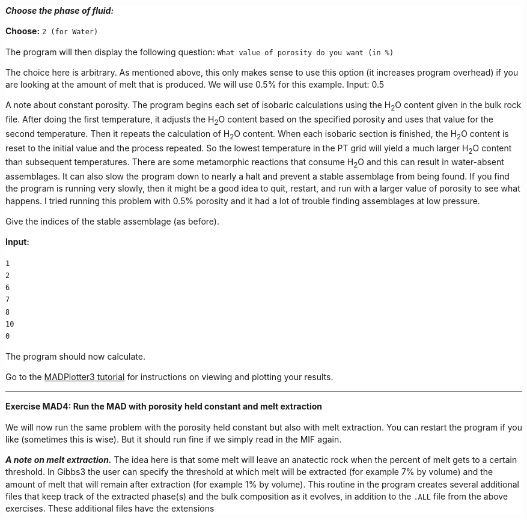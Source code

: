 ***Choose the phase of fluid:***

**Choose:** `2 (for Water)`

The program will then display the following question:
`What value of porosity do you want (in %)`

The choice here is arbitrary. As mentioned above, this only makes sense to use this option (it increases program overhead) if you are looking at the amount of melt that is produced. We will use 0.5% for this example.
Input: 0.5

A note about constant porosity. The program begins each set of isobaric calculations using the H<sub>2</sub>O content given in the bulk rock file. After doing the first temperature, it adjusts the H<sub>2</sub>O content based on the specified porosity and uses that value for the second temperature. Then it repeats the calculation of H<sub>2</sub>O content. When each isobaric section is finished, the H<sub>2</sub>O content is reset to the initial value and the process repeated. So the lowest temperature in the PT grid will yield a much larger H<sub>2</sub>O content than subsequent temperatures.
There are some metamorphic reactions that consume H<sub>2</sub>O and this can result in water-absent assemblages. It can also slow the program down to nearly a halt and prevent a stable assemblage from being found. If you find the program is running very slowly, then it might be a good idea to quit, restart, and run with a larger value of porosity to see what happens. I tried running this problem with 0.5% porosity and it had a lot of trouble finding assemblages at low pressure.

Give the indices of the stable assemblage (as before).

**Input:**

	1
	2
	6
	7
	8
	10
	0

The program should now calculate. 

Go to the [MADPlotter3 tutorial](https://jannittayao.github.io/madplotter3-tutorial/) for instructions on viewing and plotting your results.

-----

**Exercise MAD4: Run the MAD with porosity held constant and melt extraction**

We will now run the same problem with the porosity held constant but also with melt extraction. You can restart the program if you like (sometimes this is wise). But it should run fine if we simply read in the MIF again.

***A note on melt extraction.*** The idea here is that some melt will leave an anatectic rock when the percent of melt gets to a certain threshold. In Gibbs3 the user can specify the threshold at which melt will be extracted (for example 7% by volume) and the amount of melt that will remain after extraction (for example 1% by volume). This routine in the program creates several additional files that keep track of the extracted phase(s) and the bulk composition as it evolves, in addition to the `.ALL` file from the above exercises. These additional files have the extensions
